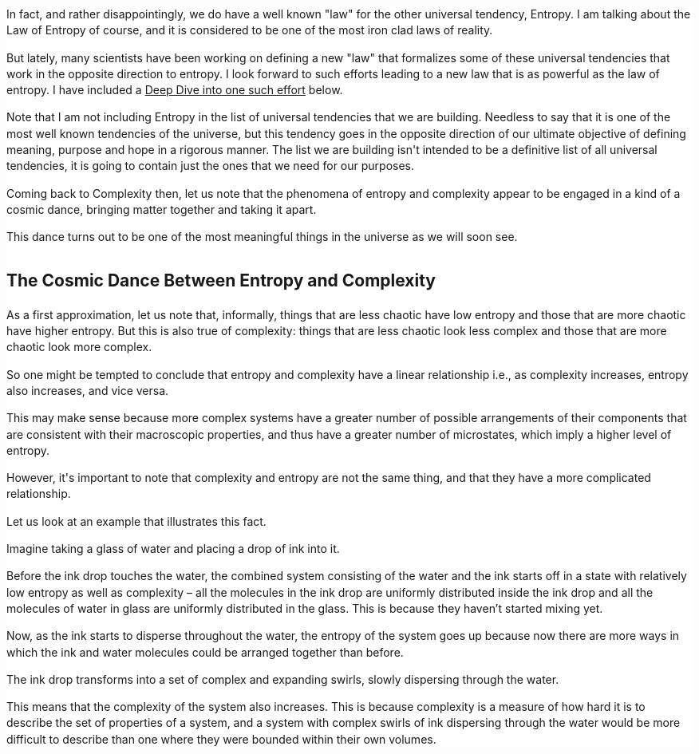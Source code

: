 In fact, and rather disappointingly, we do have a well known "law" for the other universal tendency, Entropy. I am talking about the Law of Entropy of course, and it is considered to be one of the most iron clad laws of reality.

But lately, many scientists have been working on defining a new "law" that formalizes some of these universal tendencies that work in the opposite direction to entropy. I look forward to such efforts leading to a new law that is as powerful as the law of entropy. I have included a [Deep Dive into one such effort](06-physical-reality.md#deep-dive-a-missing-law-of-nature) below.

Note that I am not including Entropy in the list of universal tendencies that we are building. Needless to say that it is one of the most well known tendencies of the universe, but this tendency goes in the opposite direction of our ultimate objective of defining meaning, purpose and hope in a rigorous manner. The list we are building isn't intended to be a definitive list of all universal tendencies, it is going to contain just the ones that we need for our purposes.

Coming back to Complexity then, let us note that the phenomena of entropy and complexity appear to be engaged in a kind of a cosmic dance, bringing matter together and taking it apart.&#x20;

This dance turns out to be one of the most meaningful things in the universe as we will soon see.

## The Cosmic Dance Between Entropy and Complexity <a href="#_cjpvr2xgvs9z" id="_cjpvr2xgvs9z"></a>

As a first approximation, let us note that, informally, things that are less chaotic have low entropy and those that are more chaotic have higher entropy. But this is also true of complexity: things that are less chaotic look less complex and those that are more chaotic look more complex.

So one might be tempted to conclude that entropy and complexity have a linear relationship i.e., as complexity increases, entropy also increases, and vice versa.

This may make sense because more complex systems have a greater number of possible arrangements of their components that are consistent with their macroscopic properties, and thus have a greater number of microstates, which imply a higher level of entropy.

However, it's important to note that complexity and entropy are not the same thing, and that they have a more complicated relationship.

Let us look at an example that illustrates this fact.

Imagine taking a glass of water and placing a drop of ink into it.

Before the ink drop touches the water, the combined system consisting of the water and the ink starts off in a state with relatively low entropy as well as complexity – all the molecules in the ink drop are uniformly distributed inside the ink drop and all the molecules of water in glass are uniformly distributed in the glass. This is because they haven’t started mixing yet.

Now, as the ink starts to disperse throughout the water, the entropy of the system goes up because now there are more ways in which the ink and water molecules could be arranged together than before.

The ink drop transforms into a set of complex and expanding swirls, slowly dispersing through the water.

This means that the complexity of the system also increases. This is because complexity is a measure of how hard it is to describe the set of properties of a system, and a system with complex swirls of ink dispersing through the water would be more difficult to describe than one where they were bounded within their own volumes.
